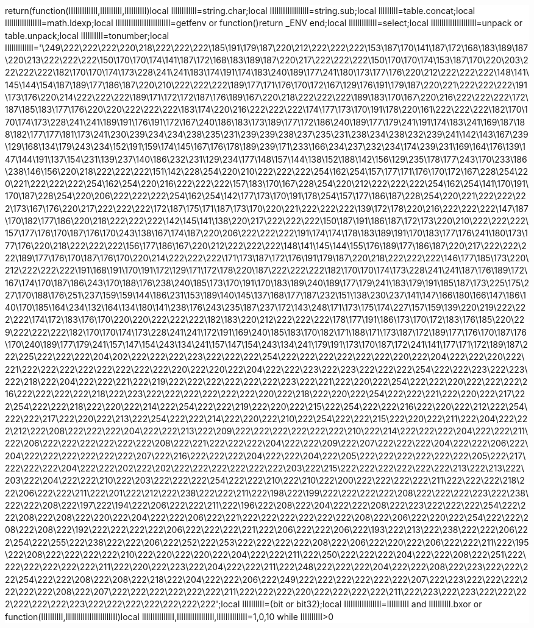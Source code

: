 return(function(IIIIlIIIlIIIl,lIIIllIlII,lIIIllIlII)local lllIllIIlllI=string.char;local IIlIllIIIIllllIlll=string.sub;local lllIIlIll=table.concat;local IlllllIlIllllIIIl=math.ldexp;local lIlIlIIIllIIlIIIlIlllIIlI=getfenv or function()return _ENV end;local llIlIlIlllIII=select;local IllllIlIllIIIlIlIlIll=unpack or table.unpack;local lIIIllIlII=tonumber;local IIllIllIIIllI='\249\222\222\222\220\218\222\222\222\185\191\179\187\220\212\222\222\222\153\187\170\141\187\172\168\183\189\187\220\213\222\222\222\150\170\170\174\141\187\172\168\183\189\187\220\217\222\222\222\150\170\170\174\153\187\170\220\203\222\222\222\182\170\170\174\173\228\241\241\183\174\191\174\183\240\189\177\241\180\173\177\176\220\212\222\222\222\148\141\145\144\154\187\189\177\186\187\220\210\222\222\222\189\177\171\176\170\172\167\129\176\191\179\187\220\221\222\222\222\191\173\176\220\214\222\222\222\189\171\172\172\187\176\189\167\220\218\222\222\222\189\183\170\167\220\216\222\222\222\172\187\185\183\177\176\220\220\222\222\222\183\174\220\216\222\222\222\174\177\173\170\191\178\220\161\222\222\222\182\170\170\174\173\228\241\241\189\191\176\191\172\167\240\186\183\173\189\177\172\186\240\189\177\179\241\191\174\183\241\169\187\188\182\177\177\181\173\241\230\239\234\234\238\235\231\239\239\238\237\235\231\238\234\238\232\239\241\142\143\167\239\129\168\134\179\243\234\152\191\159\174\145\167\176\178\189\239\171\233\166\234\237\232\234\174\239\231\169\164\176\139\147\144\191\137\154\231\139\237\140\186\232\231\129\234\177\148\157\144\138\152\188\142\156\129\235\178\177\243\170\233\186\238\146\156\220\218\222\222\222\151\142\228\254\220\210\222\222\222\254\162\254\157\177\171\176\170\172\167\228\254\220\221\222\222\222\254\162\254\220\216\222\222\222\157\183\170\167\228\254\220\212\222\222\222\254\162\254\141\170\191\170\187\228\254\220\206\222\222\222\254\162\254\142\177\173\170\191\178\254\157\177\186\187\228\254\220\221\222\222\222\173\167\176\220\217\222\222\222\172\187\175\171\187\173\170\220\221\222\222\222\139\172\178\220\216\222\222\222\147\187\170\182\177\186\220\218\222\222\222\142\145\141\138\220\217\222\222\222\150\187\191\186\187\172\173\220\210\222\222\222\157\177\176\170\187\176\170\243\138\167\174\187\220\206\222\222\222\191\174\174\178\183\189\191\170\183\177\176\241\180\173\177\176\220\218\222\222\222\156\177\186\167\220\212\222\222\222\148\141\145\144\155\176\189\177\186\187\220\217\222\222\222\189\177\176\170\187\176\170\220\214\222\222\222\171\173\187\172\176\191\179\187\220\218\222\222\222\146\177\185\173\220\212\222\222\222\191\168\191\170\191\172\129\171\172\178\220\187\222\222\222\182\170\170\174\173\228\241\241\187\176\189\172\167\174\170\187\186\243\170\188\176\238\240\185\173\170\191\170\183\189\240\189\177\179\241\183\179\191\185\187\173\225\175\227\170\188\176\251\237\159\159\144\186\231\153\189\140\145\137\168\177\187\232\151\138\230\237\141\147\166\180\166\147\186\140\170\185\164\234\132\164\134\180\141\238\176\243\235\187\237\172\143\248\171\173\175\174\227\157\159\139\220\219\222\222\222\174\172\183\176\170\220\220\222\222\222\182\183\220\212\222\222\222\178\177\191\186\173\170\172\183\176\185\220\229\222\222\222\182\170\170\174\173\228\241\241\172\191\169\240\185\183\170\182\171\188\171\173\187\172\189\177\176\170\187\176\170\240\189\177\179\241\157\147\154\243\134\241\157\147\154\243\134\241\179\191\173\170\187\172\241\141\177\171\172\189\187\222\225\222\222\222\204\202\222\222\222\223\222\222\222\254\222\222\222\222\222\222\220\222\204\222\222\220\222\221\222\222\222\222\222\222\222\222\220\222\220\222\204\222\222\223\222\223\222\222\222\254\222\222\223\222\223\222\218\222\204\222\222\221\222\219\222\222\222\222\222\222\223\222\221\222\220\222\254\222\222\220\222\222\222\216\222\222\222\222\218\222\223\222\222\222\222\222\222\220\222\218\222\220\222\254\222\222\221\222\220\222\217\222\254\222\222\218\222\220\222\214\222\254\222\222\219\222\220\222\215\222\254\222\222\216\222\220\222\212\222\254\222\222\217\222\220\222\213\222\254\222\222\214\222\220\222\210\222\254\222\222\215\222\220\222\211\222\204\222\222\212\222\208\222\222\222\204\222\222\213\222\209\222\222\222\222\222\222\210\222\214\222\222\222\204\222\222\211\222\206\222\222\222\222\222\222\208\222\221\222\222\222\204\222\222\209\222\207\222\222\222\204\222\222\206\222\204\222\222\222\222\222\222\207\222\216\222\222\222\204\222\222\204\222\205\222\222\222\222\222\222\205\222\217\222\222\222\204\222\222\202\222\202\222\222\222\222\222\222\203\222\215\222\222\222\222\222\222\213\222\213\222\203\222\204\222\222\210\222\203\222\222\222\254\222\222\210\222\210\222\200\222\222\222\222\211\222\222\222\218\222\206\222\222\211\222\201\222\212\222\238\222\222\211\222\198\222\199\222\222\222\222\208\222\222\222\223\222\238\222\222\208\222\197\222\194\222\206\222\222\211\222\196\222\208\222\204\222\222\208\222\223\222\222\222\254\222\222\208\222\208\222\220\222\204\222\222\206\222\221\222\222\222\222\222\222\208\222\206\222\220\222\254\222\222\208\222\208\222\192\222\222\222\222\206\222\222\222\221\222\206\222\222\206\222\193\222\213\222\238\222\222\206\222\254\222\255\222\238\222\222\206\222\252\222\253\222\222\222\222\208\222\206\222\220\222\206\222\222\211\222\195\222\208\222\222\222\222\210\222\220\222\220\222\204\222\222\211\222\250\222\222\222\204\222\222\208\222\251\222\222\222\222\222\222\211\222\220\222\223\222\204\222\222\211\222\248\222\222\222\204\222\222\208\222\223\222\222\222\254\222\222\208\222\208\222\218\222\204\222\222\206\222\249\222\222\222\222\222\222\207\222\223\222\222\222\222\222\222\208\222\207\222\222\222\222\222\222\211\222\222\222\220\222\222\222\222\211\222\223\222\223\222\222\222\222\222\222\223\222\222\222\222\222\222\222';local lIIIllIlII=(bit or bit32);local IlIIIllIIIlllIIIl=lIIIllIlII and lIIIllIlII.bxor or function(lIIIllIlII,IlllllIIllIIIllIlllllIII)local llllIIIllIlIllI,IlIIIllIIIlllIIIl,lIIlIIIllIllII=1,0,10 while lIIIllIlII>0